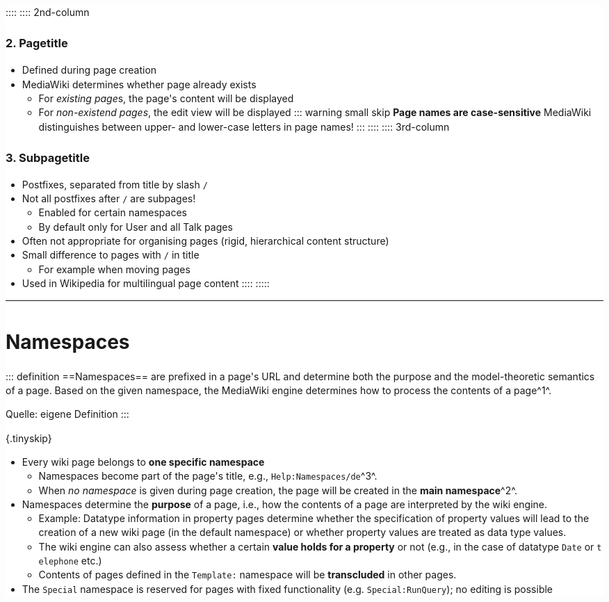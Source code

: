 ::::
:::: 2nd-column
### 2. Pagetitle
- Defined during page creation
- MediaWiki determines whether page already exists
    - For *existing page*s, the page's content will be displayed
    - For *non-existend pages*, the edit view will be displayed
    ::: warning small skip
    **Page names are case-sensitive**
    MediaWiki distinguishes between upper- and lower-case letters in page names!
    :::
::::
:::: 3rd-column
### 3. Subpagetitle
- Postfixes, separated from title by slash `/`
- Not all postfixes after `/` are subpages!
    - Enabled for certain namespaces
    - By default only for User and all Talk pages 
- Often not appropriate for organising pages (rigid, hierarchical content structure)
- Small difference to pages with `/` in title
    - For example when moving pages
- Used in Wikipedia for multilingual page content
::::
:::::






---
# Namespaces

::: definition
==Namespaces== are prefixed in a page's URL and determine both the purpose and the model-theoretic semantics of a page. Based on the given namespace, the MediaWiki engine determines how to process the contents of a page^1^.

Quelle: eigene Definition
:::

{.tinyskip}
- Every wiki page belongs to **one specific namespace**
    - Namespaces become part of the page's title, e.g., `Help:Namespaces/de`^3^.
    - When _no namespace_ is given during page creation, the page will be created in the **main namespace**^2^.
- Namespaces determine the **purpose** of a page, i.e., how the contents of a page are interpreted by the wiki engine.
    - Example: Datatype information in property pages determine whether the specification of property values will lead to the creation of a new wiki page (in the default namespace) or whether property values are treated as data type values.
    - The wiki engine can also assess whether a certain **value holds for a property** or not (e.g., in the case of datatype `Date` or `telephone` etc.)
    - Contents of pages defined in the `Template:` namespace will be **transcluded** in other pages.
- The `Special` namespace is reserved for pages with fixed functionality (e.g. `Special:RunQuery`); no editing is possible
